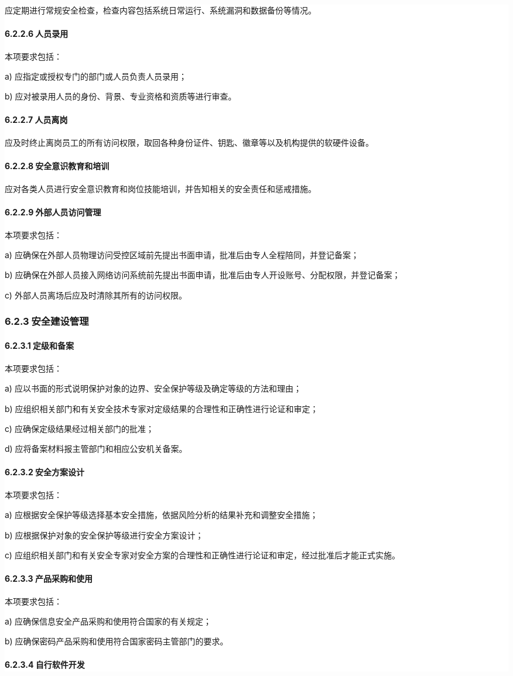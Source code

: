应定期进行常规安全检查，检查内容包括系统日常运行、系统漏洞和数据备份等情况。

#### 6.2.2.6 人员录用

本项要求包括：

a) 应指定或授权专门的部门或人员负责人员录用；

b) 应对被录用人员的身份、背景、专业资格和资质等进行审查。

#### 6.2.2.7 人员离岗

应及时终止离岗员工的所有访问权限，取回各种身份证件、钥匙、徽章等以及机构提供的软硬件设备。

#### 6.2.2.8 安全意识教育和培训

应对各类人员进行安全意识教育和岗位技能培训，并告知相关的安全责任和惩戒措施。

#### 6.2.2.9 外部人员访问管理

本项要求包括：

a) 应确保在外部人员物理访问受控区域前先提出书面申请，批准后由专人全程陪同，并登记备案；

b) 应确保在外部人员接入网络访问系统前先提出书面申请，批准后由专人开设账号、分配权限，并登记备案；

c) 外部人员离场后应及时清除其所有的访问权限。

### 6.2.3 安全建设管理

#### 6.2.3.1 定级和备案

本项要求包括：

a) 应以书面的形式说明保护对象的边界、安全保护等级及确定等级的方法和理由；

b) 应组织相关部门和有关安全技术专家对定级结果的合理性和正确性进行论证和审定；

c) 应确保定级结果经过相关部门的批准；

d) 应将备案材料报主管部门和相应公安机关备案。

#### 6.2.3.2 安全方案设计

本项要求包括：

a) 应根据安全保护等级选择基本安全措施，依据风险分析的结果补充和调整安全措施；

b) 应根据保护对象的安全保护等级进行安全方案设计；

c) 应组织相关部门和有关安全专家对安全方案的合理性和正确性进行论证和审定，经过批准后才能正式实施。

#### 6.2.3.3 产品采购和使用

本项要求包括：

a) 应确保信息安全产品采购和使用符合国家的有关规定；

b) 应确保密码产品采购和使用符合国家密码主管部门的要求。

#### 6.2.3.4 自行软件开发
